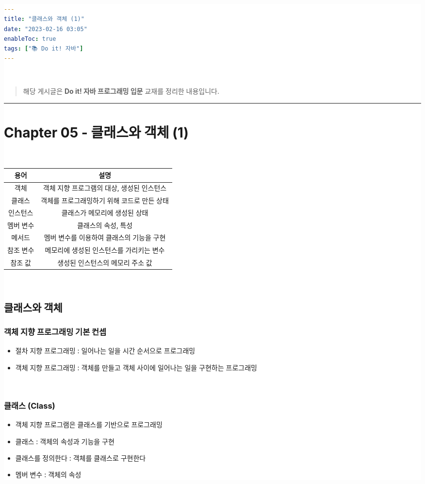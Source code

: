 ```yaml
---
title: "클래스와 객체 (1)"
date: "2023-02-16 03:05"
enableToc: true
tags: ["📚 Do it! 자바"]
---
```

<br>

> 해당 게시글은 **Do it! 자바 프로그래밍 입문** 교재를 정리한 내용입니다.

<hr>

# Chapter 05 - 클래스와 객체 (1)

<br>

|용어|설명|
|:--:|:--:|
|객체|객체 지향 프로그램의 대상, 생성된 인스턴스|
|클래스|객체를 프로그래밍하기 위해 코드로 만든 상태|
|인스턴스|클래스가 메모리에 생성된 상태|
|멤버 변수|클래스의 속성, 특성|
|메서드|멤버 변수를 이용하여 클래스의 기능을 구현|
|참조 변수|메모리에 생성된 인스턴스를 가리키는 변수|
|참조 값|생성된 인스턴스의 메모리 주소 값|

<br>

## 클래스와 객체

### 객체 지향 프로그래밍 기본 컨셉  

- 절차 지향 프로그래밍 : 일어나는 일을 시간 순서으로 프로그래밍

- 객체 지향 프로그래밍 : 객체를 만들고 객체 사이에 일어나는 일을 구현하는 프로그래밍

<br>

### 클래스 (Class)

- 객체 지향 프로그램은 클래스를 기반으로 프로그래밍

- 클래스 : 객체의 속성과 기능을 구현

- 클래스를 정의한다 : 객체를 클래스로 구현한다

- 멤버 변수 : 객체의 속성
